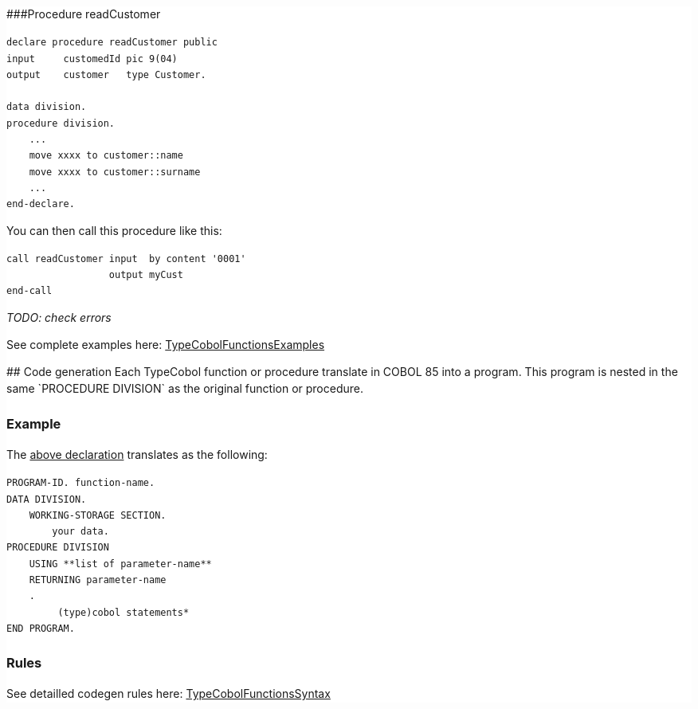 ###Procedure readCustomer
```cobol
declare procedure readCustomer public
input     customedId pic 9(04)
output    customer   type Customer.

data division.
procedure division.
    ...
    move xxxx to customer::name
    move xxxx to customer::surname
    ...
end-declare.
```
You can then call this procedure like this:
```cobol
call readCustomer input  by content '0001'
                  output myCust
end-call
```
*TODO: check errors*

See complete examples here: [TypeCobolFunctionsExamples](https://github.com/TypeCobolTeam/TypeCobol/wiki/TypeCobolFunctionsExamples)

<a name="codegen"/>
## Code generation
Each TypeCobol function or procedure translate in COBOL 85 into a program.
This program is nested in the same `PROCEDURE DIVISION` as the original function or procedure.

### Example
The [above declaration](#procfun-grammar) translates as the following:
```cobol
PROGRAM-ID. function-name.
DATA DIVISION.
    WORKING-STORAGE SECTION.
        your data.
PROCEDURE DIVISION
    USING **list of parameter-name**
    RETURNING parameter-name
    .
         (type)cobol statements*
END PROGRAM.
```
### Rules
See detailled codegen rules here: [TypeCobolFunctionsSyntax](https://github.com/TypeCobolTeam/TypeCobol/wiki/TypeCobolFunctionsSyntax#codegen)
